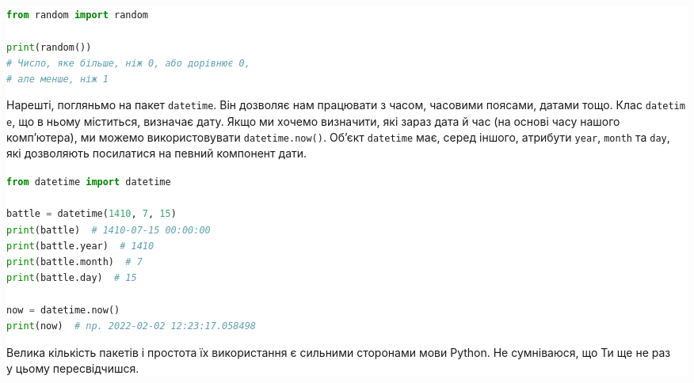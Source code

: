 ```python
from random import random

print(random())
# Число, яке більше, ніж 0, або дорівнює 0, 
# але менше, ніж 1
```

Нарешті, погляньмо на&nbsp;пакет `datetime`. Він дозволяє нам працювати з&nbsp;часом, часовими поясами, датами тощо. Клас `datetime`, що&nbsp;в ньому міститься, визначає дату. Якщо ми&nbsp;хочемо визначити, які зараз дата й час&nbsp;(на основі часу нашого комп’ютера), ми&nbsp;можемо використовувати `datetime.now()`. Об’єкт `datetime` має, серед іншого, атрибути `year`, `month` та&nbsp;`day`, які дозволяють посилатися на&nbsp;певний компонент дати.

```python
from datetime import datetime

battle = datetime(1410, 7, 15)
print(battle)  # 1410-07-15 00:00:00
print(battle.year)  # 1410
print(battle.month)  # 7
print(battle.day)  # 15

now = datetime.now()
print(now)  # np. 2022-02-02 12:23:17.058498
```

Велика кількість пакетів і простота їх використання є сильними сторонами мови Python. Не сумніваюся, що&nbsp;Ти ще не&nbsp;раз у&nbsp;цьому пересвідчишся.

[^205_1]: HR — скорочення від англ. "Human Resources", інакше кажучи, відділ кадрів.
[^205_2]: Концепція пакета використовується подібно, як&nbsp;і в&nbsp;багатьох інших мовах програмування, — ідея **бібліотек**. Іноді ці два терміни вважаються взаємозамінними, але в&nbsp;Python більше прийнято вживати термін "пакет".

